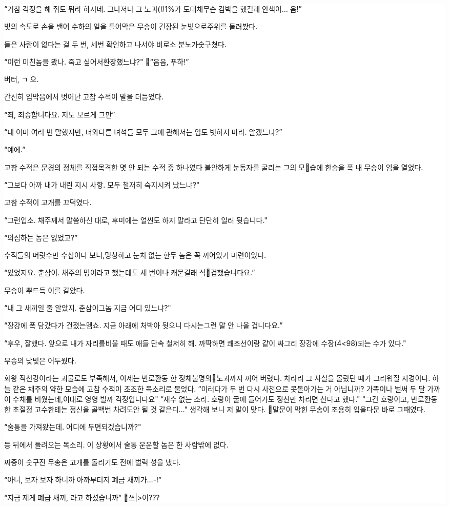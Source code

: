 “거참 걱정을 해 줘도 뭐라 하시네. 그나저나 그 노괴(#1%가 도대체무슨 검박을 했길래 안색이… 음!”

빛의 속도로 손을 밴어 수하의 일을 틀어막은 무송이 긴장된 눈빛으로주위를 둘러봤다.

들은 사람이 없다는 걸 두 번, 세번 확인하고 나서야 비로소 분노가숫구쳤다.

“이런 미친놈을 봤나. 죽고 싶어서환장했느냐?"
“읍읍, 푸하!”

버터, ㄱ 으.

간신히 입막음에서 벗어난 고참 수적이 말을 더듬었다.

“죄, 죄송합니다요. 저도 모르게 그만”

“내 이미 여러 번 말했지만, 너와다른 녀석들 모두 그에 관해서는 입도 벗하지 마라. 알겠느냐?”

“예에.”

고참 수적은 문경의 정체를 직접목격한 몇 안 되는 수적 중 하나였다
불안하게 눈동자를 굴리는 그의 모습에 한숨을 폭 내 무송이 임을 열었다.

“그보다 아까 내가 내린 지시 사항. 모두 철저히 숙지시켜 났느냐?"

고참 수적이 고개를 끄덕였다.

“그런입소. 채주께서 말씀하신 대로, 후미에는 얼씬도 하지 말라고 단단히 일러 뒷습니다."

“의심하는 놈은 없었고?”

수적들의 머릿수만 수십이다 보니,멍청하고 눈치 없는 한두 놈은 꼭 끼어있기 마련이었다.

“있었지요. 춘삼이. 채주의 명이라고 했는데도 세 번이나 캐묻길래 식겁했습니다요.”

무송이 뿌드득 이를 갈았다.

“내 그 새끼일 줄 알았지. 춘삼이그놈 지금 어디 있느냐?"

“장강에 폭 담갔다가 건졌는멤쇼.
지금 아래에 처박아 뒷으니 다시는그런 말 안 나올 겁니다요.”

“후우, 잘했다. 앞으로 내가 자리를비울 때도 애들 단속 철저히 해. 까딱하면 쾌조선이랑 같이 싸그리 장강에 수장(4<98)되는 수가 있다."

무송의 낮빛은 어두웠다.

화왕 적천강이라는 괴물로도 부족해서, 이제는 반로환동 한 정체불명의노괴까지 끼어 버렸다. 차라리 그 사실을 몰랐던 때가 그리워질 지경이다.
하늘 같은 채주의 약한 모습에 고참 수적이 초조한 목소리로 물었다.
“이러다가 두 번 다시 사천으로 못돌아가는 거 아닙니까? 가똑이나 벌써 두 달 가까이 수채를 비웠는데,이대로 영영 빌까 걱정입니다요"
“재수 없는 소리. 호랑이 굴에 들어가도 정신만 차리면 산다고 했다."
“그건 호랑이고, 반로환동 한 초절정 고수한테는 정신을 골백번 차려도안 될 것 같은디…"
생각해 보니 저 말이 맞다.
말문이 막힌 무송이 조용히 입을다문 바로 그때였다.

“술통을 가져왔는데. 어디에 두면되겠습니까?"

등 뒤에서 들려오는 목소리. 이 상황에서 술통 운운할 놈은 한 사람밖에 없다.

짜증이 숫구진 무송은 고개를 돌리기도 전에 벌럭 성을 냈다.

“아니, 보자 보자 하니까 아까부터저 폐금 새끼가…-!”

“지금 제게 폐급 새끼, 라고 하셨습니까”
쓰|>어???

